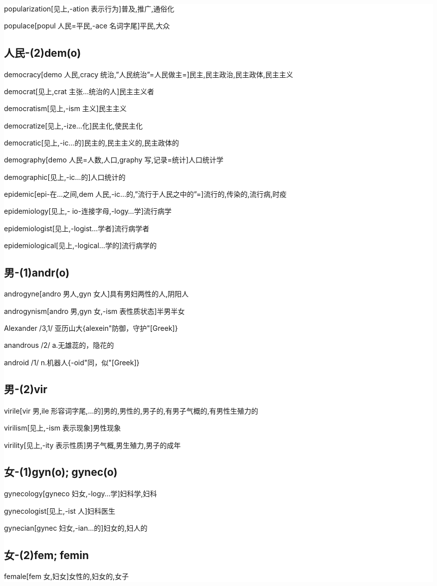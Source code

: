 popularization[见上,-ation 表示行为]普及,推广,通俗化

populace[popul 人民=平民,-ace 名词字尾]平民,大众

## 人民-(2)dem(o)

democracy[demo 人民,cracy 统治,”人民统治”=人民做主=]民主,民主政治,民主政体,民主主义

democrat[见上,crat 主张…统治的人]民主主义者

democratism[见上,-ism 主义]民主主义

democratize[见上,-ize…化]民主化,使民主化

democratic[见上,-ic…的]民主的,民主主义的,民主政体的

demography[demo 人民=人数,人口,graphy 写,记录=统计]人口统计学

demographic[见上,-ic…的]人口统计的

epidemic[epi-在…之间,dem 人民,-ic…的,”流行于人民之中的”=]流行的,传染的,流行病,时疫

epidemiology[见上,- io-连接字母,-logy…学]流行病学

epidemiologist[见上,-logist…学者]流行病学者

epidemiological[见上,-logical…学的]流行病学的

## 男-(1)andr(o)

androgyne[andro 男人,gyn 女人]具有男妇两性的人,阴阳人

androgynism[andro 男,gyn 女,-ism 表性质状态]半男半女

Alexander /3,1/ 亚历山大{alexein"防御，守护"[Greek]}

anandrous /2/ a.无雄蕊的，隐花的

android /1/ n.机器人{-oid"同，似"[Greek]}

## 男-(2)vir

virile[vir 男,ile 形容词字尾,…的]男的,男性的,男子的,有男子气概的,有男性生殖力的

virilism[见上,-ism 表示现象]男性现象

virility[见上,-ity 表示性质]男子气概,男生殖力,男子的成年

## 女-(1)gyn(o); gynec(o)

gynecology[gyneco 妇女,-logy…学]妇科学,妇科

gynecologist[见上,-ist 人]妇科医生

gynecian[gynec 妇女,-ian…的]妇女的,妇人的

## 女-(2)fem; femin

female[fem 女,妇女]女性的,妇女的,女子
